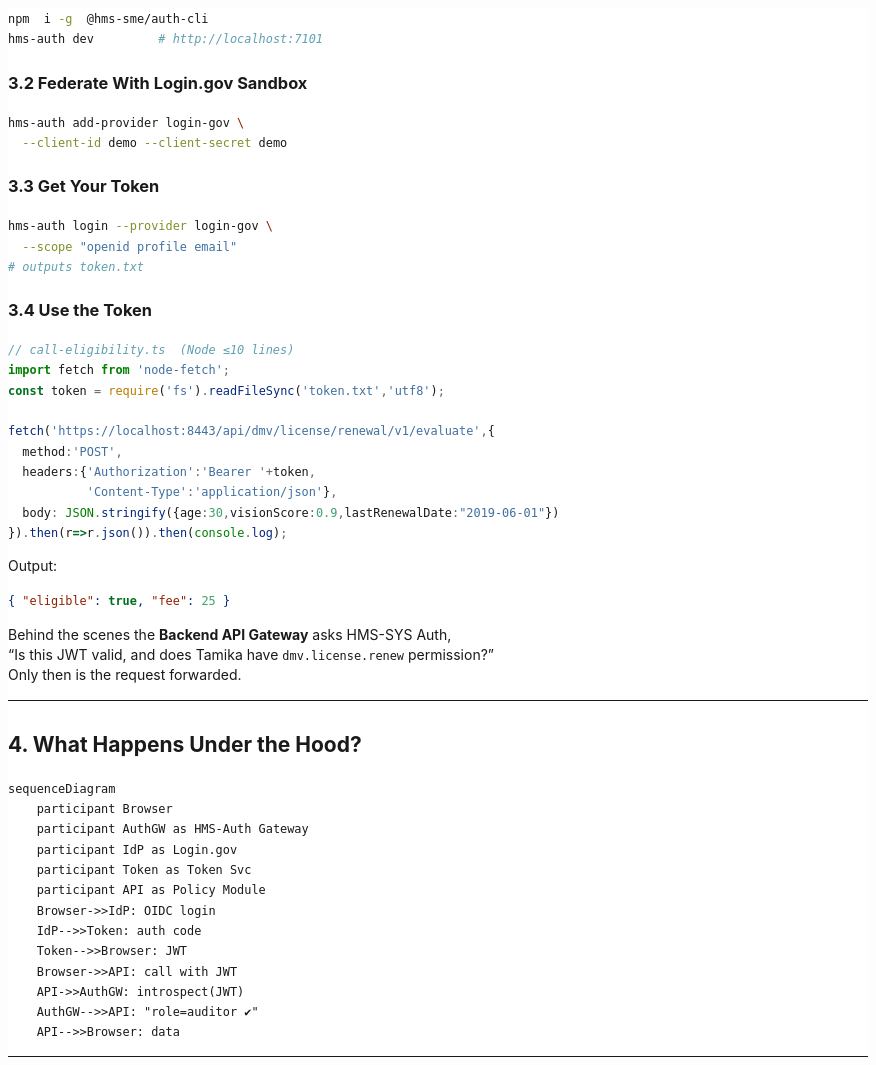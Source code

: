 ```bash
npm  i -g  @hms-sme/auth-cli
hms-auth dev         # http://localhost:7101
```

### 3.2 Federate With Login.gov Sandbox

```bash
hms-auth add-provider login-gov \
  --client-id demo --client-secret demo
```

### 3.3 Get Your Token

```bash
hms-auth login --provider login-gov \
  --scope "openid profile email"
# outputs token.txt
```

### 3.4 Use the Token

```ts
// call-eligibility.ts  (Node ≤10 lines)
import fetch from 'node-fetch';
const token = require('fs').readFileSync('token.txt','utf8');

fetch('https://localhost:8443/api/dmv/license/renewal/v1/evaluate',{
  method:'POST',
  headers:{'Authorization':'Bearer '+token,
           'Content-Type':'application/json'},
  body: JSON.stringify({age:30,visionScore:0.9,lastRenewalDate:"2019-06-01"})
}).then(r=>r.json()).then(console.log);
```

Output:

```json
{ "eligible": true, "fee": 25 }
```

Behind the scenes the **Backend API Gateway** asks HMS-SYS Auth,  
“Is this JWT valid, and does Tamika have `dmv.license.renew` permission?”  
Only then is the request forwarded.  

---

## 4. What Happens Under the Hood?

```mermaid
sequenceDiagram
    participant Browser
    participant AuthGW as HMS-Auth Gateway
    participant IdP as Login.gov
    participant Token as Token Svc
    participant API as Policy Module
    Browser->>IdP: OIDC login
    IdP-->>Token: auth code
    Token-->>Browser: JWT
    Browser->>API: call with JWT
    API->>AuthGW: introspect(JWT)
    AuthGW-->>API: "role=auditor ✔"
    API-->>Browser: data
```

---